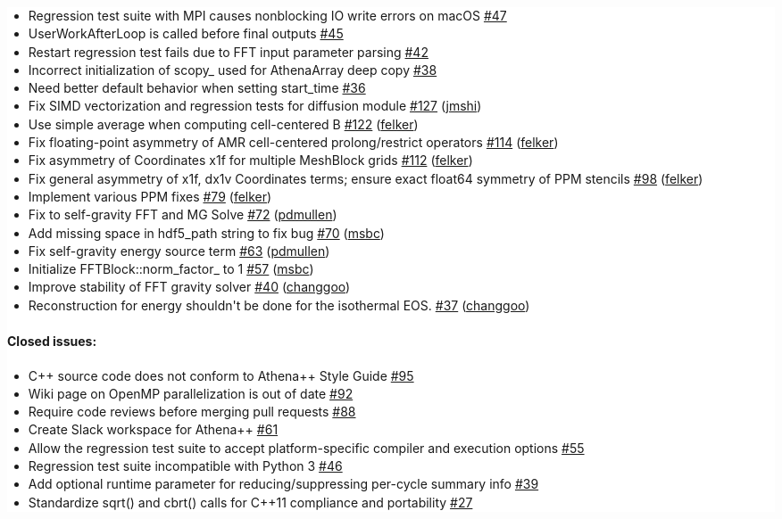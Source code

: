 - Regression test suite with MPI causes nonblocking IO write errors on macOS [\#47](https://github.com/PrincetonUniversity/athena/issues/47)
- UserWorkAfterLoop is called before final outputs [\#45](https://github.com/PrincetonUniversity/athena/issues/45)
- Restart regression test fails due to FFT input parameter parsing [\#42](https://github.com/PrincetonUniversity/athena/issues/42)
- Incorrect initialization of scopy\_ used for AthenaArray deep copy [\#38](https://github.com/PrincetonUniversity/athena/issues/38)
- Need better default behavior when setting start\_time [\#36](https://github.com/PrincetonUniversity/athena/issues/36)
- Fix SIMD vectorization and regression tests for diffusion module [\#127](https://github.com/PrincetonUniversity/athena/pull/127) ([jmshi](https://github.com/jmshi))
- Use simple average when computing cell-centered B  [\#122](https://github.com/PrincetonUniversity/athena/pull/122) ([felker](https://github.com/felker))
- Fix floating-point asymmetry of AMR cell-centered prolong/restrict operators [\#114](https://github.com/PrincetonUniversity/athena/pull/114) ([felker](https://github.com/felker))
- Fix asymmetry of Coordinates x1f for multiple MeshBlock grids [\#112](https://github.com/PrincetonUniversity/athena/pull/112) ([felker](https://github.com/felker))
- Fix general asymmetry of x1f, dx1v Coordinates terms; ensure exact float64 symmetry of PPM stencils [\#98](https://github.com/PrincetonUniversity/athena/pull/98) ([felker](https://github.com/felker))
- Implement various PPM fixes [\#79](https://github.com/PrincetonUniversity/athena/pull/79) ([felker](https://github.com/felker))
- Fix to self-gravity FFT and MG Solve [\#72](https://github.com/PrincetonUniversity/athena/pull/72) ([pdmullen](https://github.com/pdmullen))
- Add missing space in hdf5\_path string to fix bug [\#70](https://github.com/PrincetonUniversity/athena/pull/70) ([msbc](https://github.com/msbc))
- Fix self-gravity energy source term [\#63](https://github.com/PrincetonUniversity/athena/pull/63) ([pdmullen](https://github.com/pdmullen))
- Initialize FFTBlock::norm\_factor\_ to 1 [\#57](https://github.com/PrincetonUniversity/athena/pull/57) ([msbc](https://github.com/msbc))
- Improve stability of FFT gravity solver [\#40](https://github.com/PrincetonUniversity/athena/pull/40) ([changgoo](https://github.com/changgoo))
- Reconstruction for energy shouldn't be done for the isothermal EOS. [\#37](https://github.com/PrincetonUniversity/athena/pull/37) ([changgoo](https://github.com/changgoo))

#### Closed issues:

- C++ source code does not conform to Athena++ Style Guide [\#95](https://github.com/PrincetonUniversity/athena/issues/95)
- Wiki page on OpenMP parallelization is out of date [\#92](https://github.com/PrincetonUniversity/athena/issues/92)
- Require code reviews before merging pull requests [\#88](https://github.com/PrincetonUniversity/athena/issues/88)
- Create Slack workspace for Athena++ [\#61](https://github.com/PrincetonUniversity/athena/issues/61)
- Allow the regression test suite to accept platform-specific compiler and execution options [\#55](https://github.com/PrincetonUniversity/athena/issues/55)
- Regression test suite incompatible with Python 3 [\#46](https://github.com/PrincetonUniversity/athena/issues/46)
- Add optional runtime parameter for reducing/suppressing per-cycle summary info [\#39](https://github.com/PrincetonUniversity/athena/issues/39)
- Standardize sqrt\(\) and cbrt\(\) calls for C++11 compliance and portability [\#27](https://github.com/PrincetonUniversity/athena/issues/27)
